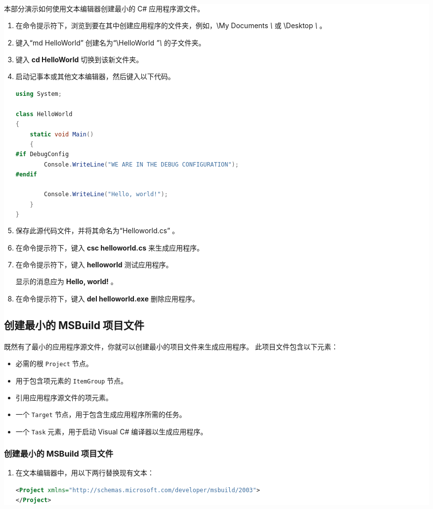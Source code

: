  本部分演示如何使用文本编辑器创建最小的 C# 应用程序源文件。

1. 在命令提示符下，浏览到要在其中创建应用程序的文件夹，例如，\My Documents *\\* 或 \Desktop *\\* 。

2. 键入“md HelloWorld”  创建名为“\HelloWorld *”\\* 的子文件夹。

3. 键入 **cd HelloWorld** 切换到该新文件夹。

4. 启动记事本或其他文本编辑器，然后键入以下代码。

    ```csharp
    using System;

    class HelloWorld
    {
        static void Main()
        {
    #if DebugConfig
            Console.WriteLine("WE ARE IN THE DEBUG CONFIGURATION");
    #endif

            Console.WriteLine("Hello, world!");
        }
    }
    ```

5. 保存此源代码文件，并将其命名为“Helloworld.cs”  。

6. 在命令提示符下，键入 **csc helloworld.cs** 来生成应用程序。

7. 在命令提示符下，键入 **helloworld** 测试应用程序。

     显示的消息应为 **Hello, world!** 。

8. 在命令提示符下，键入 **del helloworld.exe** 删除应用程序。

## <a name="create-a-minimal-msbuild-project-file"></a>创建最小的 MSBuild 项目文件

 既然有了最小的应用程序源文件，你就可以创建最小的项目文件来生成应用程序。 此项目文件包含以下元素：

- 必需的根 `Project` 节点。

- 用于包含项元素的 `ItemGroup` 节点。

- 引用应用程序源文件的项元素。

- 一个 `Target` 节点，用于包含生成应用程序所需的任务。

- 一个 `Task` 元素，用于启动 Visual C# 编译器以生成应用程序。

### <a name="to-create-a-minimal-msbuild-project-file"></a>创建最小的 MSBuild 项目文件

1. 在文本编辑器中，用以下两行替换现有文本：

    ```xml
    <Project xmlns="http://schemas.microsoft.com/developer/msbuild/2003">
    </Project>
    ```
